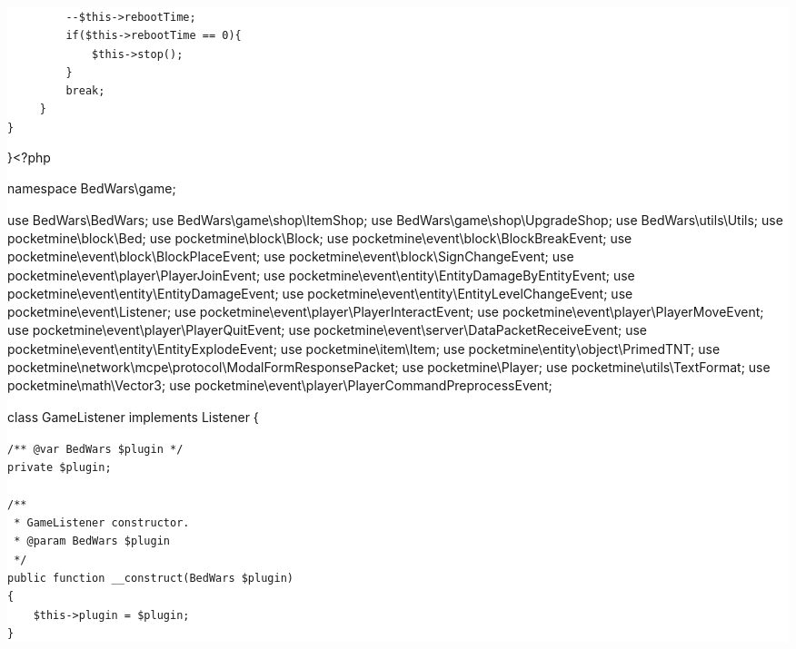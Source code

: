              --$this->rebootTime;
             if($this->rebootTime == 0){
                 $this->stop();
             }
             break;
         }
    }







}<?php


namespace BedWars\game;

use BedWars\BedWars;
use BedWars\game\shop\ItemShop;
use BedWars\game\shop\UpgradeShop;
use BedWars\utils\Utils;
use pocketmine\block\Bed;
use pocketmine\block\Block;
use pocketmine\event\block\BlockBreakEvent;
use pocketmine\event\block\BlockPlaceEvent;
use pocketmine\event\block\SignChangeEvent;
use pocketmine\event\player\PlayerJoinEvent;
use pocketmine\event\entity\EntityDamageByEntityEvent;
use pocketmine\event\entity\EntityDamageEvent;
use pocketmine\event\entity\EntityLevelChangeEvent;
use pocketmine\event\Listener;
use pocketmine\event\player\PlayerInteractEvent;
use pocketmine\event\player\PlayerMoveEvent;
use pocketmine\event\player\PlayerQuitEvent;
use pocketmine\event\server\DataPacketReceiveEvent;
use pocketmine\event\entity\EntityExplodeEvent;
use pocketmine\item\Item;
use pocketmine\entity\object\PrimedTNT;
use pocketmine\network\mcpe\protocol\ModalFormResponsePacket;
use pocketmine\Player;
use pocketmine\utils\TextFormat;
use pocketmine\math\Vector3;
use pocketmine\event\player\PlayerCommandPreprocessEvent;


class GameListener implements Listener
{

    /** @var BedWars $plugin */
    private $plugin;

    /**
     * GameListener constructor.
     * @param BedWars $plugin
     */
    public function __construct(BedWars $plugin)
    {
        $this->plugin = $plugin;
    }

